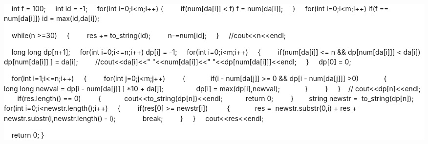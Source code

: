    int f = 100;
    int id = -1;
    for(int i=0;i<m;i++) {
        if(num[da[i]] < f) f = num[da[i]];
    }
    for(int i=0;i<m;i++) if(f == num[da[i]]) id = max(id,da[i]);

    while(n >=30)
    {
        res += to_string(id);
        n-=num[id];
    }
    //cout<<n<<endl;

    long long dp[n+1];
    for(int i=0;i<=n;i++) dp[i] = -1;
    for(int i=0;i<m;i++)
    {
        if(num[da[i]] <= n && dp[num[da[i]]] < da[i]) dp[num[da[i]] ] = da[i];
        //cout<<da[i]<<" "<<num[da[i]]<<" "<<dp[num[da[i]]]<<endl;
    }
    dp[0] = 0;

    for(int i=1;i<=n;i++)
    {
        for(int j=0;j<m;j++)
        {
            if(i - num[da[j]] >= 0 && dp[i - num[da[j]]] >0)
            {
                long long newval = dp[i - num[da[j]] ] *10 + da[j];
                dp[i] = max(dp[i],newval);
            }
        }
    }
   // cout<<dp[n]<<endl;
       if(res.length() == 0) 
       {
           cout<<to_string(dp[n])<<endl;
           return 0;    
    }
       string newstr =  to_string(dp[n]);
    for(int i=0;i<newstr.length();i++)
    {
        if(res[0] >= newstr[i]) 
        {
            res =  newstr.substr(0,i) + res + newstr.substr(i,newstr.length() - i); 
            break;
        }
    }
    cout<<res<<endl;

    return 0;
}
